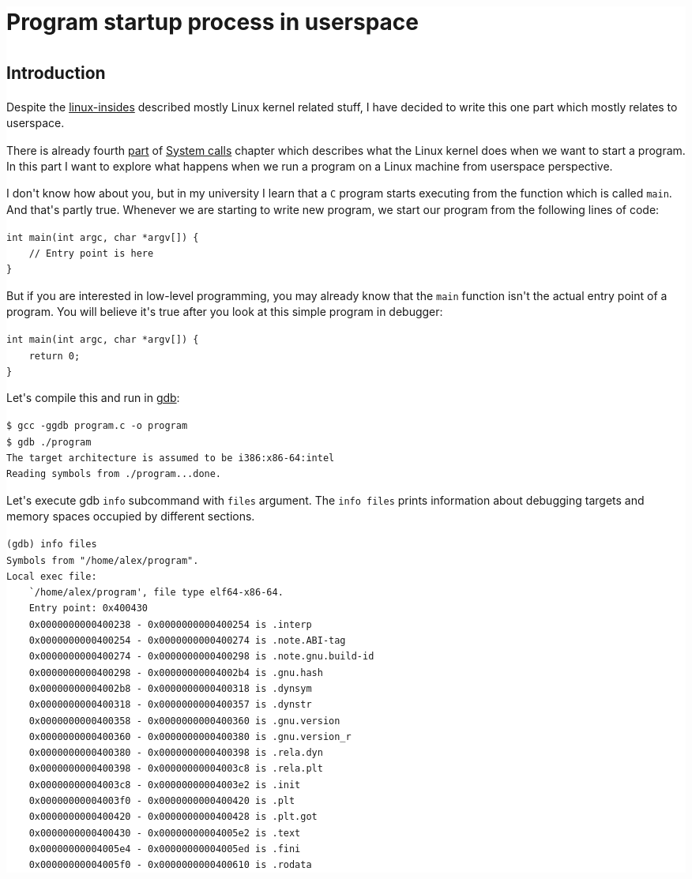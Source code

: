 # Program startup process in userspace

## Introduction

Despite the [linux-insides](https://www.gitbook.com/book/0xax/linux-insides/details) described mostly Linux kernel related stuff, I have decided to write this one part which mostly relates to userspace.

There is already fourth [part](https://0xax.gitbook.io/linux-insides/summary/syscall/linux-syscall-4) of [System calls](https://en.wikipedia.org/wiki/System_call) chapter which describes what the Linux kernel does when we want to start a program. In this part I want to explore what happens when we run a program on a Linux machine from userspace perspective.

I don't know how about you, but in my university I learn that a `C` program starts executing from the function which is called `main`. And that's partly true. Whenever we are starting to write new program, we start our program from the following lines of code:

```
int main(int argc, char *argv[]) {
	// Entry point is here
}
```

But if you are interested in low-level programming, you may already know that the `main` function isn't the actual entry point of a program. You will believe it's true after you look at this simple program in debugger:

```
int main(int argc, char *argv[]) {
	return 0;
}
```

Let's compile this and run in [gdb](https://www.gnu.org/software/gdb/):

```
$ gcc -ggdb program.c -o program
$ gdb ./program
The target architecture is assumed to be i386:x86-64:intel
Reading symbols from ./program...done.
```

Let's execute gdb `info` subcommand with `files` argument. The `info files` prints information about debugging targets and memory spaces occupied by different sections.

```
(gdb) info files
Symbols from "/home/alex/program".
Local exec file:
	`/home/alex/program', file type elf64-x86-64.
	Entry point: 0x400430
	0x0000000000400238 - 0x0000000000400254 is .interp
	0x0000000000400254 - 0x0000000000400274 is .note.ABI-tag
	0x0000000000400274 - 0x0000000000400298 is .note.gnu.build-id
	0x0000000000400298 - 0x00000000004002b4 is .gnu.hash
	0x00000000004002b8 - 0x0000000000400318 is .dynsym
	0x0000000000400318 - 0x0000000000400357 is .dynstr
	0x0000000000400358 - 0x0000000000400360 is .gnu.version
	0x0000000000400360 - 0x0000000000400380 is .gnu.version_r
	0x0000000000400380 - 0x0000000000400398 is .rela.dyn
	0x0000000000400398 - 0x00000000004003c8 is .rela.plt
	0x00000000004003c8 - 0x00000000004003e2 is .init
	0x00000000004003f0 - 0x0000000000400420 is .plt
	0x0000000000400420 - 0x0000000000400428 is .plt.got
	0x0000000000400430 - 0x00000000004005e2 is .text
	0x00000000004005e4 - 0x00000000004005ed is .fini
	0x00000000004005f0 - 0x0000000000400610 is .rodata
```